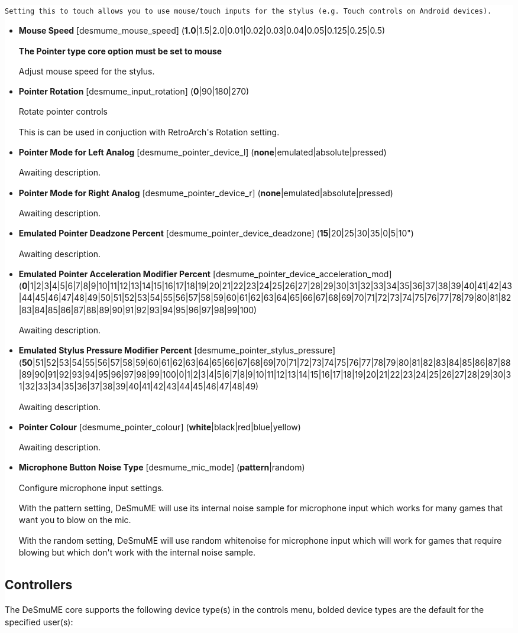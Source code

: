 	Setting this to touch allows you to use mouse/touch inputs for the stylus (e.g. Touch controls on Android devices).

- **Mouse Speed** [desmume_mouse_speed] (**1.0**|1.5|2.0|0.01|0.02|0.03|0.04|0.05|0.125|0.25|0.5)

	**The Pointer type core option must be set to mouse**

	Adjust mouse speed for the stylus.

- **Pointer Rotation** [desmume_input_rotation] (**0**|90|180|270)

	Rotate pointer controls

	This is can be used in conjuction with RetroArch's Rotation setting.

- **Pointer Mode for Left Analog** [desmume_pointer_device_l] (**none**|emulated|absolute|pressed)

	Awaiting description.

- **Pointer Mode for Right Analog** [desmume_pointer_device_r] (**none**|emulated|absolute|pressed)

	Awaiting description.

- **Emulated Pointer Deadzone Percent** [desmume_pointer_device_deadzone] (**15**|20|25|30|35|0|5|10")

	Awaiting description.

- **Emulated Pointer Acceleration Modifier Percent** [desmume_pointer_device_acceleration_mod] (**0**|1|2|3|4|5|6|7|8|9|10|11|12|13|14|15|16|17|18|19|20|21|22|23|24|25|26|27|28|29|30|31|32|33|34|35|36|37|38|39|40|41|42|43|44|45|46|47|48|49|50|51|52|53|54|55|56|57|58|59|60|61|62|63|64|65|66|67|68|69|70|71|72|73|74|75|76|77|78|79|80|81|82|83|84|85|86|87|88|89|90|91|92|93|94|95|96|97|98|99|100)

	Awaiting description.

- **Emulated Stylus Pressure Modifier Percent** [desmume_pointer_stylus_pressure] (**50**|51|52|53|54|55|56|57|58|59|60|61|62|63|64|65|66|67|68|69|70|71|72|73|74|75|76|77|78|79|80|81|82|83|84|85|86|87|88|89|90|91|92|93|94|95|96|97|98|99|100|0|1|2|3|4|5|6|7|8|9|10|11|12|13|14|15|16|17|18|19|20|21|22|23|24|25|26|27|28|29|30|31|32|33|34|35|36|37|38|39|40|41|42|43|44|45|46|47|48|49)

	Awaiting description.

- **Pointer Colour** [desmume_pointer_colour] (**white**|black|red|blue|yellow)

	Awaiting description.

- **Microphone Button Noise Type** [desmume_mic_mode] (**pattern**|random)

	Configure microphone input settings.

	With the pattern setting, DeSmuME will use its internal noise sample for microphone input which works for many games that want you to blow on the mic.

	With the random setting, DeSmuME will use random whitenoise for microphone input which will work for games that require blowing but which don't work with the internal noise sample.

## Controllers

The DeSmuME core supports the following device type(s) in the controls menu, bolded device types are the default for the specified user(s):
